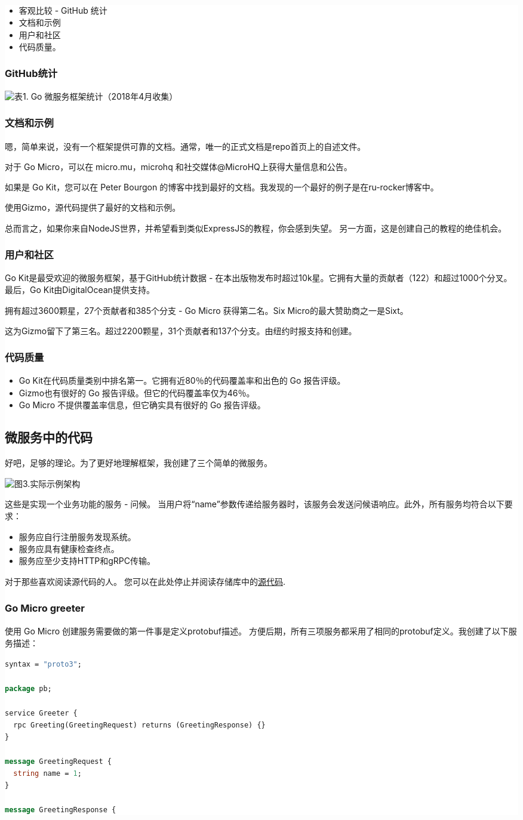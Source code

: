 * 客观比较 - GitHub 统计
* 文档和示例
* 用户和社区
* 代码质量。

### GitHub统计
![表1. Go  微服务框架统计（2018年4月收集）](https://github.com/studygolang/gctt-images/blob/master/microservices-in-go/MicroStatics.png)

### 文档和示例
嗯，简单来说，没有一个框架提供可靠的文档。通常，唯一的正式文档是repo首页上的自述文件。

对于 Go Micro，可以在 micro.mu，microhq 和社交媒体@MicroHQ上获得大量信息和公告。

如果是 Go Kit，您可以在 Peter Bourgon 的博客中找到最好的文档。我发现的一个最好的例子是在ru-rocker博客中。

使用Gizmo，源代码提供了最好的文档和示例。

总而言之，如果你来自NodeJS世界，并希望看到类似ExpressJS的教程，你会感到失望。
另一方面，这是创建自己的教程的绝佳机会。

### 用户和社区
Go Kit是最受欢迎的微服务框架，基于GitHub统计数据 - 在本出版物发布时超过10k星。它拥有大量的贡献者（122）和超过1000个分叉。最后，Go Kit由DigitalOcean提供支持。

拥有超过3600颗星，27个贡献者和385个分支 - Go Micro 获得第二名。Six Micro的最大赞助商之一是Sixt。

这为Gizmo留下了第三名。超过2200颗星，31个贡献者和137个分支。由纽约时报支持和创建。

### 代码质量
* Go Kit在代码质量类别中排名第一。它拥有近80％的代码覆盖率和出色的 Go  报告评级。
* Gizmo也有很好的 Go  报告评级。但它的代码覆盖率仅为46％。
* Go Micro 不提供覆盖率信息，但它确实具有很好的 Go  报告评级。

## 微服务中的代码
好吧，足够的理论。为了更好地理解框架，我创建了三个简单的微服务。

![图3.实际示例架构](https://github.com/studygolang/gctt-images/blob/master/microservices-in-go/micro_practice.png)

这些是实现一个业务功能的服务 - 问候。
当用户将“name”参数传递给服务器时，该服务会发送问候语响应。此外，所有服务均符合以下要求：

* 服务应自行注册服务发现系统。
* 服务应具有健康检查终点。
* 服务应至少支持HTTP和gRPC传输。

对于那些喜欢阅读源代码的人。
您可以在此处停止并阅读存储库中的[源代码](https://github.com/antklim/go-microservices).

### Go Micro greeter
使用 Go Micro 创建服务需要做的第一件事是定义protobuf描述。
方便后期，所有三项服务都采用了相同的protobuf定义。我创建了以下服务描述：

```proto
syntax = "proto3";

package pb;

service Greeter {
  rpc Greeting(GreetingRequest) returns (GreetingResponse) {}
}

message GreetingRequest {
  string name = 1;
}

message GreetingResponse {
```